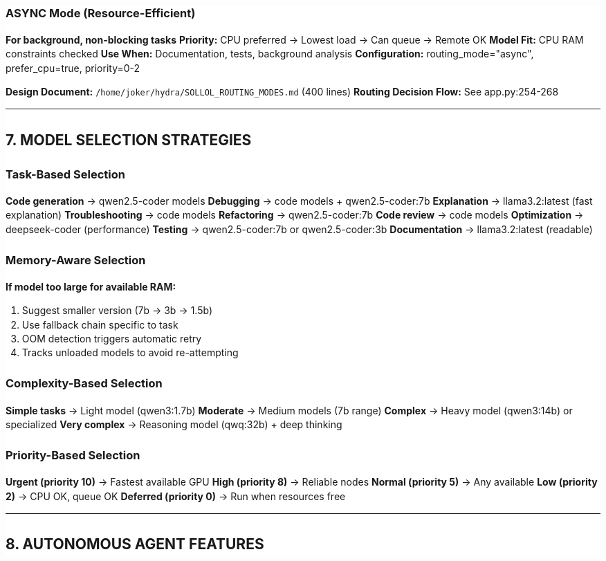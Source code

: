 ### ASYNC Mode (Resource-Efficient)
**For background, non-blocking tasks**
**Priority:** CPU preferred → Lowest load → Can queue → Remote OK
**Model Fit:** CPU RAM constraints checked
**Use When:** Documentation, tests, background analysis
**Configuration:** routing_mode="async", prefer_cpu=true, priority=0-2

**Design Document:** `/home/joker/hydra/SOLLOL_ROUTING_MODES.md` (400 lines)
**Routing Decision Flow:** See app.py:254-268

---

## 7. MODEL SELECTION STRATEGIES

### Task-Based Selection
**Code generation** → qwen2.5-coder models
**Debugging** → code models + qwen2.5-coder:7b
**Explanation** → llama3.2:latest (fast explanation)
**Troubleshooting** → code models
**Refactoring** → qwen2.5-coder:7b
**Code review** → code models
**Optimization** → deepseek-coder (performance)
**Testing** → qwen2.5-coder:7b or qwen2.5-coder:3b
**Documentation** → llama3.2:latest (readable)

### Memory-Aware Selection
**If model too large for available RAM:**
1. Suggest smaller version (7b → 3b → 1.5b)
2. Use fallback chain specific to task
3. OOM detection triggers automatic retry
4. Tracks unloaded models to avoid re-attempting

### Complexity-Based Selection
**Simple tasks** → Light model (qwen3:1.7b)
**Moderate** → Medium models (7b range)
**Complex** → Heavy model (qwen3:14b) or specialized
**Very complex** → Reasoning model (qwq:32b) + deep thinking

### Priority-Based Selection
**Urgent (priority 10)** → Fastest available GPU
**High (priority 8)** → Reliable nodes
**Normal (priority 5)** → Any available
**Low (priority 2)** → CPU OK, queue OK
**Deferred (priority 0)** → Run when resources free

---

## 8. AUTONOMOUS AGENT FEATURES
